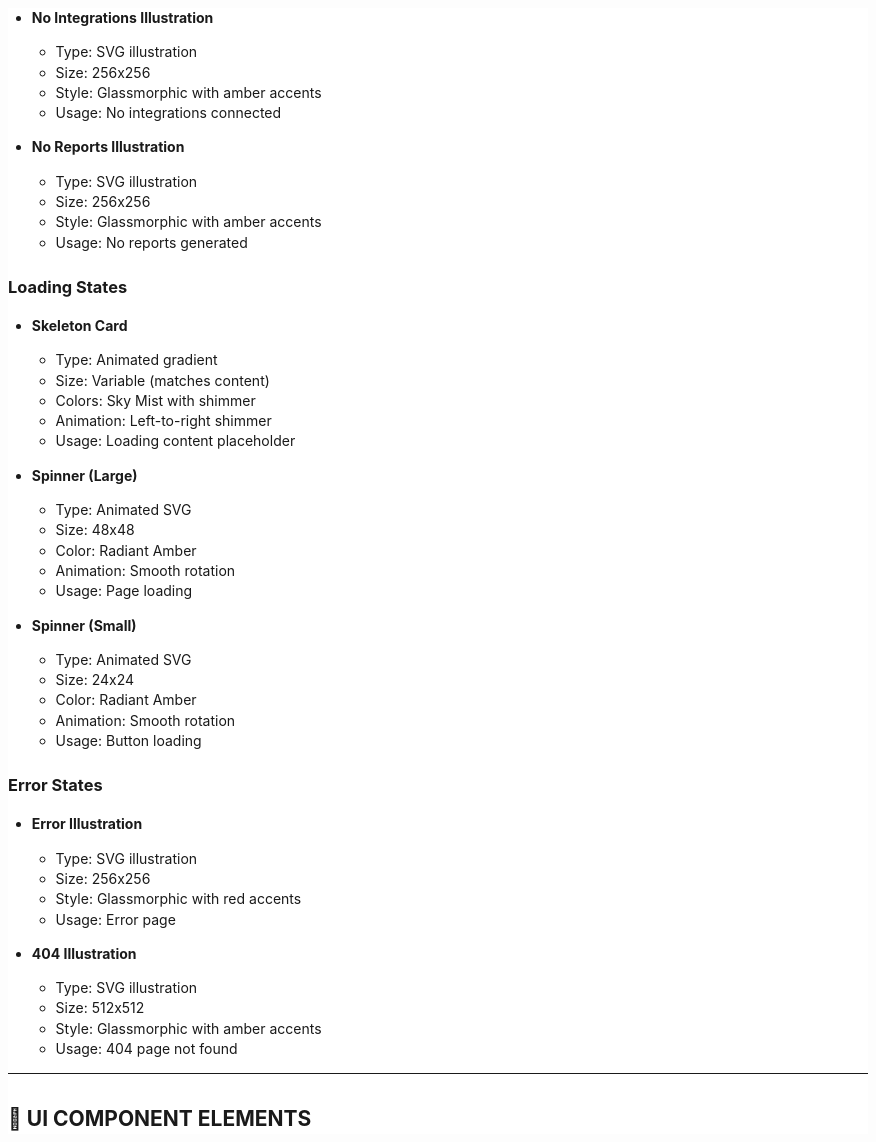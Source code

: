 - **No Integrations Illustration**
  - Type: SVG illustration
  - Size: 256x256
  - Style: Glassmorphic with amber accents
  - Usage: No integrations connected

- **No Reports Illustration**
  - Type: SVG illustration
  - Size: 256x256
  - Style: Glassmorphic with amber accents
  - Usage: No reports generated

### Loading States

- **Skeleton Card**
  - Type: Animated gradient
  - Size: Variable (matches content)
  - Colors: Sky Mist with shimmer
  - Animation: Left-to-right shimmer
  - Usage: Loading content placeholder

- **Spinner (Large)**
  - Type: Animated SVG
  - Size: 48x48
  - Color: Radiant Amber
  - Animation: Smooth rotation
  - Usage: Page loading

- **Spinner (Small)**
  - Type: Animated SVG
  - Size: 24x24
  - Color: Radiant Amber
  - Animation: Smooth rotation
  - Usage: Button loading

### Error States

- **Error Illustration**
  - Type: SVG illustration
  - Size: 256x256
  - Style: Glassmorphic with red accents
  - Usage: Error page

- **404 Illustration**
  - Type: SVG illustration
  - Size: 512x512
  - Style: Glassmorphic with amber accents
  - Usage: 404 page not found

---

## 🎨 UI COMPONENT ELEMENTS
